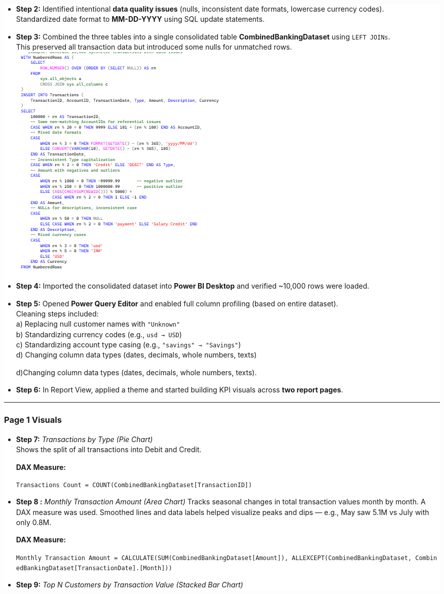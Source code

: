- **Step 2:** Identified intentional **data quality issues** (nulls, inconsistent date formats, lowercase currency codes).  
  Standardized date format to **MM-DD-YYYY** using SQL update statements.  

- **Step 3:** Combined the three tables into a single consolidated table **CombinedBankingDataset** using `LEFT JOINs`.  
  This preserved all transaction data but introduced some nulls for unmatched rows.
    ![Step 3](./images/step3.png)

- **Step 4:** Imported the consolidated dataset into **Power BI Desktop** and verified ~10,000 rows were loaded.  

- **Step 5:** Opened **Power Query Editor** and enabled full column profiling (based on entire dataset).  
  Cleaning steps included:  
  a) Replacing null customer names with `"Unknown"`  
  b) Standardizing currency codes (e.g., `usd → USD`)  
  c) Standardizing account type casing (e.g., `"savings" → "Savings"`)  
  d) Changing column data types (dates, decimals, whole numbers, texts)  

  d)Changing column data types (dates, decimals, whole numbers, texts).
- **Step 6:** In Report View, applied a theme and started building KPI visuals across **two report pages**.  

---

### Page 1 Visuals  

- **Step 7:** *Transactions by Type (Pie Chart)*  
  Shows the split of all transactions into Debit and Credit.  

  **DAX Measure:**  
  ```DAX
  Transactions Count = COUNT(CombinedBankingDataset[TransactionID])
- **Step 8 :** *Monthly Transaction Amount (Area Chart)* 
   Tracks seasonal changes in total transaction values month by    month. A DAX measure was used. Smoothed lines and data labels helped visualize peaks and dips — e.g., May saw 5.1M vs July with only 0.8M.

   **DAX Measure:**  
  ```DAX
  Monthly Transaction Amount = CALCULATE(SUM(CombinedBankingDataset[Amount]), ALLEXCEPT(CombinedBankingDataset, CombinedBankingDataset[TransactionDate].[Month]))
- **Step 9:** *Top N Customers by Transaction Value (Stacked Bar Chart)*  
  ```